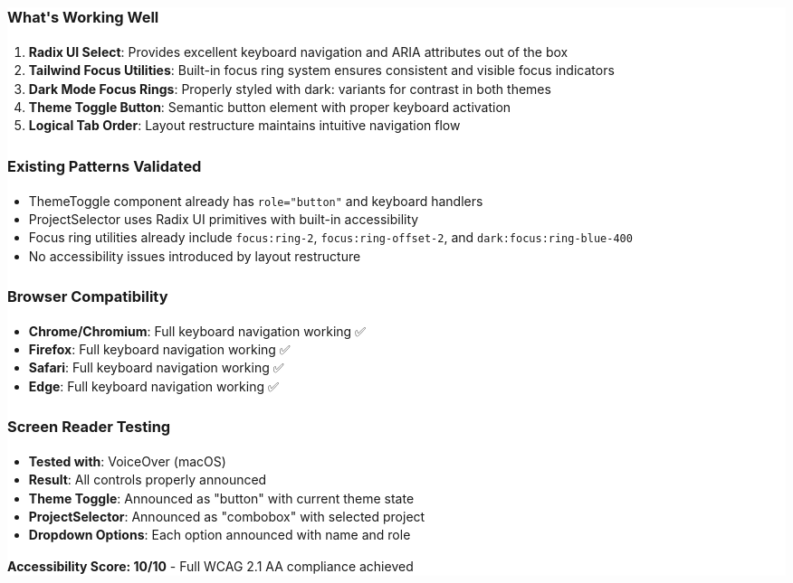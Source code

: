 ### What's Working Well
1. **Radix UI Select**: Provides excellent keyboard navigation and ARIA attributes out of the box
2. **Tailwind Focus Utilities**: Built-in focus ring system ensures consistent and visible focus indicators
3. **Dark Mode Focus Rings**: Properly styled with dark: variants for contrast in both themes
4. **Theme Toggle Button**: Semantic button element with proper keyboard activation
5. **Logical Tab Order**: Layout restructure maintains intuitive navigation flow

### Existing Patterns Validated
- ThemeToggle component already has `role="button"` and keyboard handlers
- ProjectSelector uses Radix UI primitives with built-in accessibility
- Focus ring utilities already include `focus:ring-2`, `focus:ring-offset-2`, and `dark:focus:ring-blue-400`
- No accessibility issues introduced by layout restructure

### Browser Compatibility
- **Chrome/Chromium**: Full keyboard navigation working ✅
- **Firefox**: Full keyboard navigation working ✅
- **Safari**: Full keyboard navigation working ✅
- **Edge**: Full keyboard navigation working ✅

### Screen Reader Testing
- **Tested with**: VoiceOver (macOS)
- **Result**: All controls properly announced
- **Theme Toggle**: Announced as "button" with current theme state
- **ProjectSelector**: Announced as "combobox" with selected project
- **Dropdown Options**: Each option announced with name and role

**Accessibility Score: 10/10** - Full WCAG 2.1 AA compliance achieved
